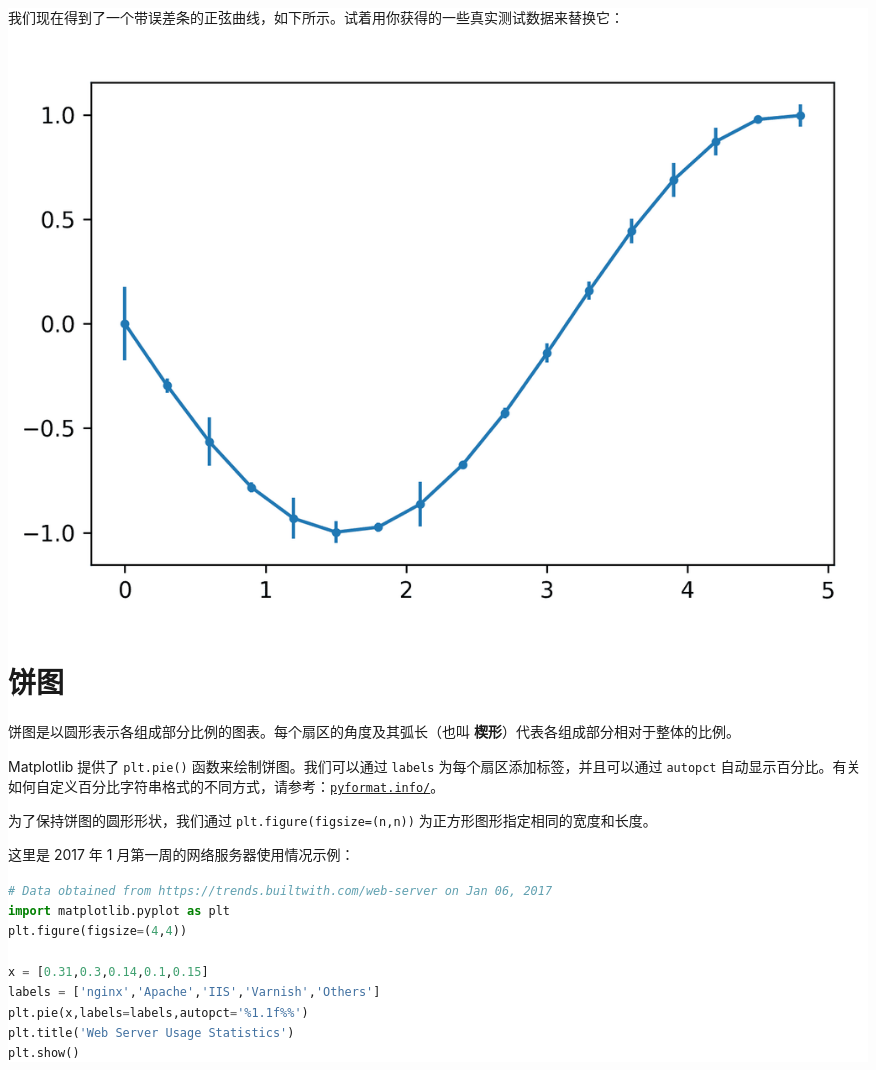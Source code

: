我们现在得到了一个带误差条的正弦曲线，如下所示。试着用你获得的一些真实测试数据来替换它：

![](img/13b784a0-c887-4fdc-94ed-ca1e6bd90e77.png)

# 饼图

饼图是以圆形表示各组成部分比例的图表。每个扇区的角度及其弧长（也叫 **楔形**）代表各组成部分相对于整体的比例。

Matplotlib 提供了 `plt.pie()` 函数来绘制饼图。我们可以通过 `labels` 为每个扇区添加标签，并且可以通过 `autopct` 自动显示百分比。有关如何自定义百分比字符串格式的不同方式，请参考：[`pyformat.info/`](https://pyformat.info/)。

为了保持饼图的圆形形状，我们通过 `plt.figure(figsize=(n,n))` 为正方形图形指定相同的宽度和长度。

这里是 2017 年 1 月第一周的网络服务器使用情况示例：

```py
# Data obtained from https://trends.builtwith.com/web-server on Jan 06, 2017
import matplotlib.pyplot as plt
plt.figure(figsize=(4,4))

x = [0.31,0.3,0.14,0.1,0.15]
labels = ['nginx','Apache','IIS','Varnish','Others']
plt.pie(x,labels=labels,autopct='%1.1f%%')
plt.title('Web Server Usage Statistics')
plt.show()
```
